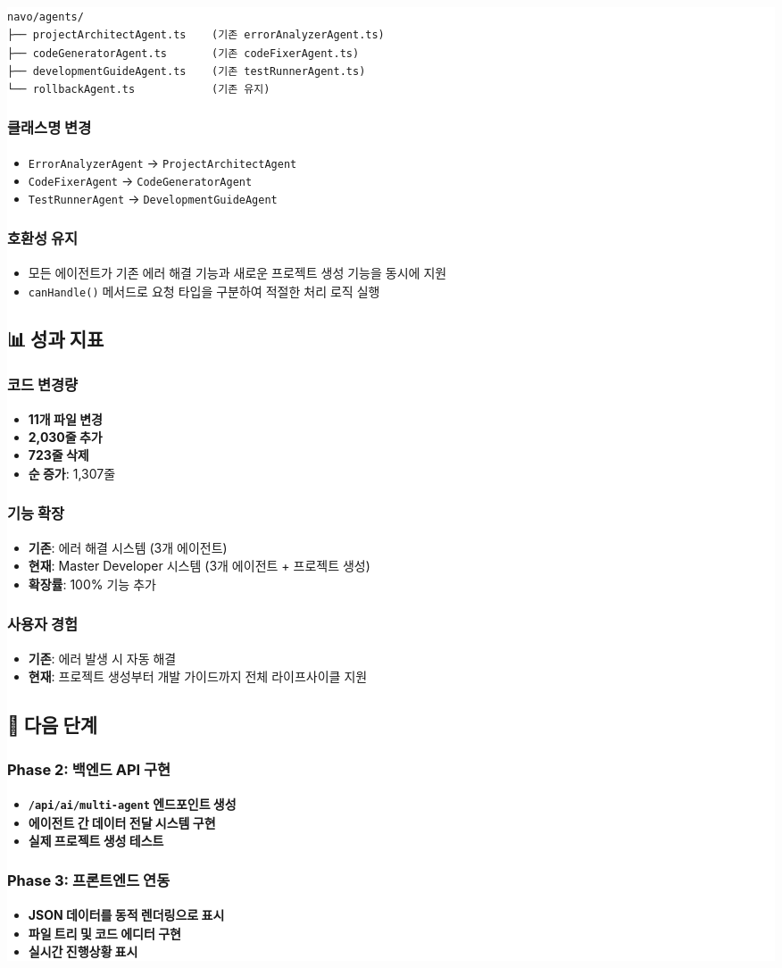 ```
navo/agents/
├── projectArchitectAgent.ts    (기존 errorAnalyzerAgent.ts)
├── codeGeneratorAgent.ts       (기존 codeFixerAgent.ts)
├── developmentGuideAgent.ts    (기존 testRunnerAgent.ts)
└── rollbackAgent.ts            (기존 유지)
```

### **클래스명 변경**

- `ErrorAnalyzerAgent` → `ProjectArchitectAgent`
- `CodeFixerAgent` → `CodeGeneratorAgent`
- `TestRunnerAgent` → `DevelopmentGuideAgent`

### **호환성 유지**

- 모든 에이전트가 기존 에러 해결 기능과 새로운 프로젝트 생성 기능을 동시에 지원
- `canHandle()` 메서드로 요청 타입을 구분하여 적절한 처리 로직 실행

## 📊 **성과 지표**

### **코드 변경량**

- **11개 파일 변경**
- **2,030줄 추가**
- **723줄 삭제**
- **순 증가**: 1,307줄

### **기능 확장**

- **기존**: 에러 해결 시스템 (3개 에이전트)
- **현재**: Master Developer 시스템 (3개 에이전트 + 프로젝트 생성)
- **확장률**: 100% 기능 추가

### **사용자 경험**

- **기존**: 에러 발생 시 자동 해결
- **현재**: 프로젝트 생성부터 개발 가이드까지 전체 라이프사이클 지원

## 🎯 **다음 단계**

### **Phase 2: 백엔드 API 구현**

- **`/api/ai/multi-agent` 엔드포인트 생성**
- **에이전트 간 데이터 전달 시스템 구현**
- **실제 프로젝트 생성 테스트**

### **Phase 3: 프론트엔드 연동**

- **JSON 데이터를 동적 렌더링으로 표시**
- **파일 트리 및 코드 에디터 구현**
- **실시간 진행상황 표시**
